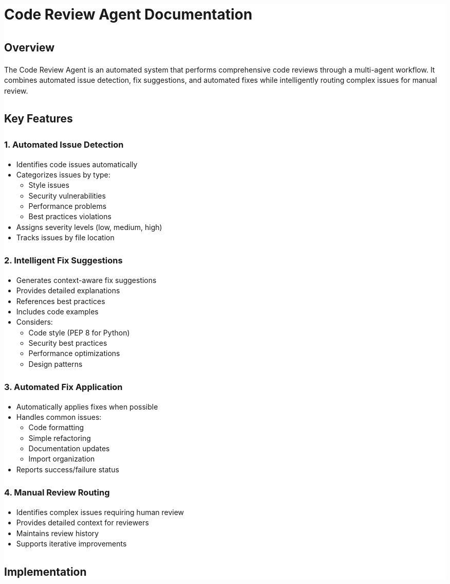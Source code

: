 # Code Review Agent Documentation

## Overview
The Code Review Agent is an automated system that performs comprehensive code reviews through a multi-agent workflow. It combines automated issue detection, fix suggestions, and automated fixes while intelligently routing complex issues for manual review.

## Key Features

### 1. Automated Issue Detection
- Identifies code issues automatically
- Categorizes issues by type:
  - Style issues
  - Security vulnerabilities
  - Performance problems
  - Best practices violations
- Assigns severity levels (low, medium, high)
- Tracks issues by file location

### 2. Intelligent Fix Suggestions
- Generates context-aware fix suggestions
- Provides detailed explanations
- References best practices
- Includes code examples
- Considers:
  - Code style (PEP 8 for Python)
  - Security best practices
  - Performance optimizations
  - Design patterns

### 3. Automated Fix Application
- Automatically applies fixes when possible
- Handles common issues:
  - Code formatting
  - Simple refactoring
  - Documentation updates
  - Import organization
- Reports success/failure status

### 4. Manual Review Routing
- Identifies complex issues requiring human review
- Provides detailed context for reviewers
- Maintains review history
- Supports iterative improvements

## Implementation
